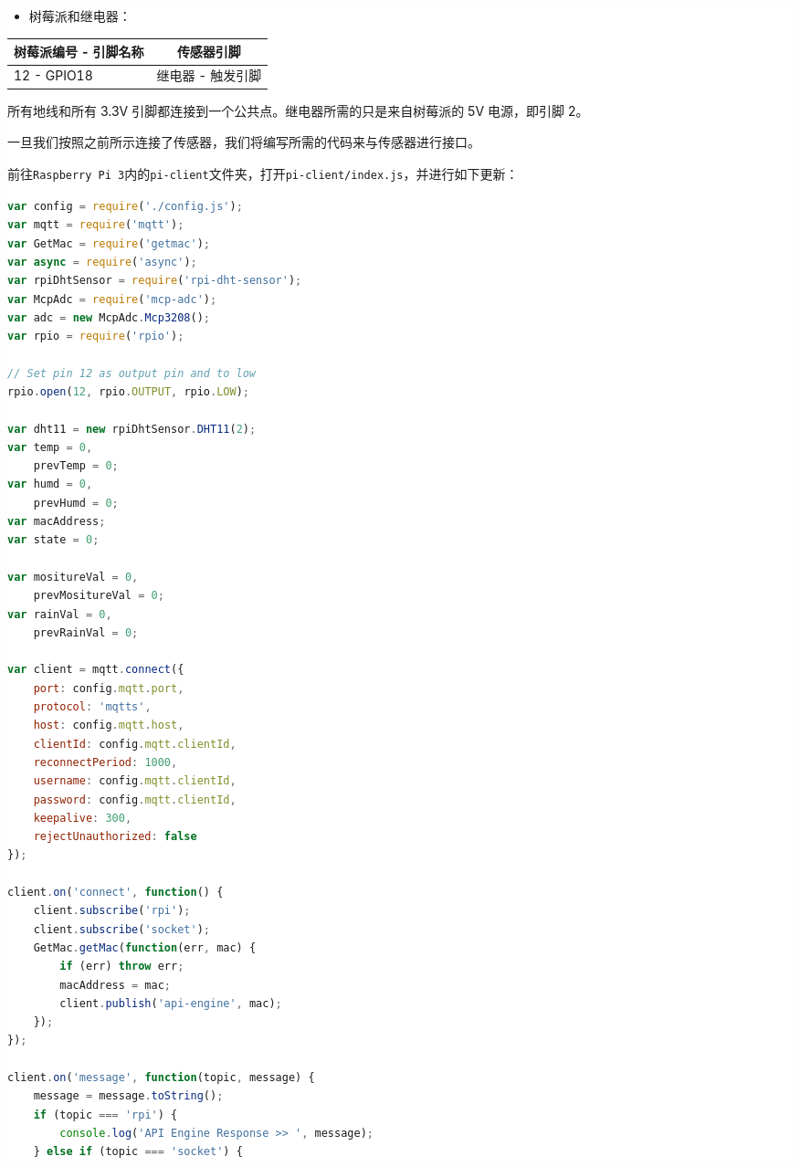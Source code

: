 +   树莓派和继电器：

| **树莓派编号 - 引脚名称** | **传感器引脚** |
| --- | --- |
| 12 - GPIO18 | 继电器 - 触发引脚 |

所有地线和所有 3.3V 引脚都连接到一个公共点。继电器所需的只是来自树莓派的 5V 电源，即引脚 2。

一旦我们按照之前所示连接了传感器，我们将编写所需的代码来与传感器进行接口。

前往`Raspberry Pi 3`内的`pi-client`文件夹，打开`pi-client/index.js`，并进行如下更新：

```js
var config = require('./config.js'); 
var mqtt = require('mqtt'); 
var GetMac = require('getmac'); 
var async = require('async'); 
var rpiDhtSensor = require('rpi-dht-sensor'); 
var McpAdc = require('mcp-adc'); 
var adc = new McpAdc.Mcp3208(); 
var rpio = require('rpio'); 

// Set pin 12 as output pin and to low 
rpio.open(12, rpio.OUTPUT, rpio.LOW); 

var dht11 = new rpiDhtSensor.DHT11(2); 
var temp = 0, 
    prevTemp = 0; 
var humd = 0, 
    prevHumd = 0; 
var macAddress; 
var state = 0; 

var mositureVal = 0, 
    prevMositureVal = 0; 
var rainVal = 0, 
    prevRainVal = 0; 

var client = mqtt.connect({ 
    port: config.mqtt.port, 
    protocol: 'mqtts', 
    host: config.mqtt.host, 
    clientId: config.mqtt.clientId, 
    reconnectPeriod: 1000, 
    username: config.mqtt.clientId, 
    password: config.mqtt.clientId, 
    keepalive: 300, 
    rejectUnauthorized: false 
}); 

client.on('connect', function() { 
    client.subscribe('rpi'); 
    client.subscribe('socket'); 
    GetMac.getMac(function(err, mac) { 
        if (err) throw err; 
        macAddress = mac; 
        client.publish('api-engine', mac); 
    }); 
}); 

client.on('message', function(topic, message) { 
    message = message.toString(); 
    if (topic === 'rpi') { 
        console.log('API Engine Response >> ', message); 
    } else if (topic === 'socket') { 
```